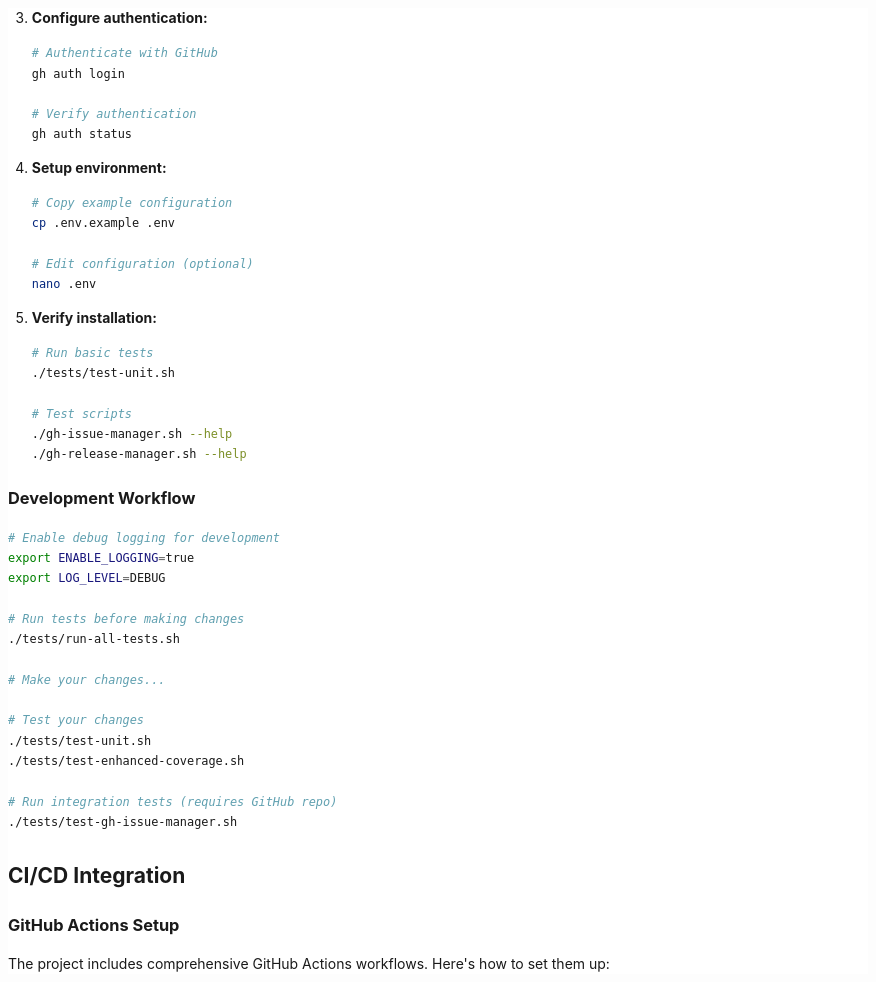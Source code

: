 3. **Configure authentication:**
   ```bash
   # Authenticate with GitHub
   gh auth login
   
   # Verify authentication
   gh auth status
   ```

4. **Setup environment:**
   ```bash
   # Copy example configuration
   cp .env.example .env
   
   # Edit configuration (optional)
   nano .env
   ```

5. **Verify installation:**
   ```bash
   # Run basic tests
   ./tests/test-unit.sh
   
   # Test scripts
   ./gh-issue-manager.sh --help
   ./gh-release-manager.sh --help
   ```

### Development Workflow

```bash
# Enable debug logging for development
export ENABLE_LOGGING=true
export LOG_LEVEL=DEBUG

# Run tests before making changes
./tests/run-all-tests.sh

# Make your changes...

# Test your changes
./tests/test-unit.sh
./tests/test-enhanced-coverage.sh

# Run integration tests (requires GitHub repo)
./tests/test-gh-issue-manager.sh
```

## CI/CD Integration

### GitHub Actions Setup

The project includes comprehensive GitHub Actions workflows. Here's how to set them up:
